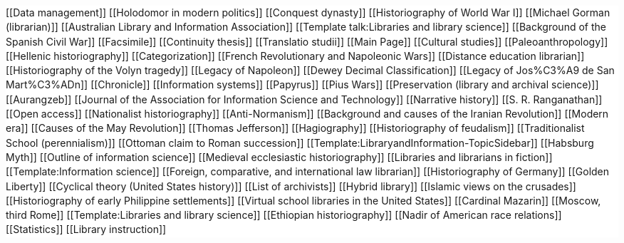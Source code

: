 [[Data management]]
[[Holodomor in modern politics]]
[[Conquest dynasty]]
[[Historiography of World War I]]
[[Michael Gorman (librarian)]]
[[Australian Library and Information Association]]
[[Template talk:Libraries and library science]]
[[Background of the Spanish Civil War]]
[[Facsimile]]
[[Continuity thesis]]
[[Translatio studii]]
[[Main Page]]
[[Cultural studies]]
[[Paleoanthropology]]
[[Hellenic historiography]]
[[Categorization]]
[[French Revolutionary and Napoleonic Wars]]
[[Distance education librarian]]
[[Historiography of the Volyn tragedy]]
[[Legacy of Napoleon]]
[[Dewey Decimal Classification]]
[[Legacy of Jos%C3%A9 de San Mart%C3%ADn]]
[[Chronicle]]
[[Information systems]]
[[Papyrus]]
[[Pius Wars]]
[[Preservation (library and archival science)]]
[[Aurangzeb]]
[[Journal of the Association for Information Science and Technology]]
[[Narrative history]]
[[S. R. Ranganathan]]
[[Open access]]
[[Nationalist historiography]]
[[Anti-Normanism]]
[[Background and causes of the Iranian Revolution]]
[[Modern era]]
[[Causes of the May Revolution]]
[[Thomas Jefferson]]
[[Hagiography]]
[[Historiography of feudalism]]
[[Traditionalist School (perennialism)]]
[[Ottoman claim to Roman succession]]
[[Template:LibraryandInformation-TopicSidebar]]
[[Habsburg Myth]]
[[Outline of information science]]
[[Medieval ecclesiastic historiography]]
[[Libraries and librarians in fiction]]
[[Template:Information science]]
[[Foreign, comparative, and international law librarian]]
[[Historiography of Germany]]
[[Golden Liberty]]
[[Cyclical theory (United States history)]]
[[List of archivists]]
[[Hybrid library]]
[[Islamic views on the crusades]]
[[Historiography of early Philippine settlements]]
[[Virtual school libraries in the United States]]
[[Cardinal Mazarin]]
[[Moscow, third Rome]]
[[Template:Libraries and library science]]
[[Ethiopian historiography]]
[[Nadir of American race relations]]
[[Statistics]]
[[Library instruction]]